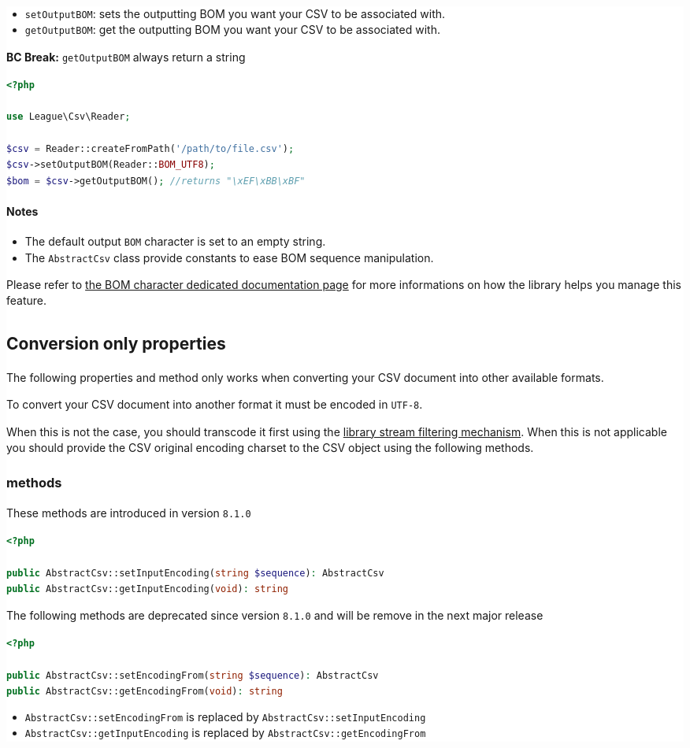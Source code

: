 - `setOutputBOM`: sets the outputting BOM you want your CSV to be associated with.
- `getOutputBOM`: get the outputting BOM you want your CSV to be associated with.

<p class="message-warning"><strong>BC Break:</strong> <code>getOutputBOM</code> always return a string</p>

~~~php
<?php

use League\Csv\Reader;

$csv = Reader::createFromPath('/path/to/file.csv');
$csv->setOutputBOM(Reader::BOM_UTF8);
$bom = $csv->getOutputBOM(); //returns "\xEF\xBB\xBF"
~~~

#### Notes

- The default output `BOM` character is set to an empty string.
- The `AbstractCsv` class provide constants to ease BOM sequence manipulation.

<p class="message-info">Please refer to <a href="/8.0/bom/">the BOM character dedicated documentation page</a> for more informations on how the library helps you manage this feature.</p>

## Conversion only properties

<p class="message-notice">The following properties and method only works when converting your CSV document into other available formats.</p>

To convert your CSV document into another format it must be encoded in `UTF-8`.

When this is not the case, you should transcode it first using the <a href="/8.0/filtering/">library stream filtering mechanism</a>. When this is not applicable you should provide the CSV original encoding charset to the CSV object using the following methods.

### methods

<p class="message-notice">These methods are introduced in version <code>8.1.0</code></p>

~~~php
<?php

public AbstractCsv::setInputEncoding(string $sequence): AbstractCsv
public AbstractCsv::getInputEncoding(void): string
~~~

<p class="message-warning">The following methods are deprecated since version <code>8.1.0</code> and will be remove in the next major release</p>

~~~php
<?php

public AbstractCsv::setEncodingFrom(string $sequence): AbstractCsv
public AbstractCsv::getEncodingFrom(void): string
~~~

- `AbstractCsv::setEncodingFrom` is replaced by `AbstractCsv::setInputEncoding`
- `AbstractCsv::getInputEncoding` is replaced by `AbstractCsv::getEncodingFrom`
